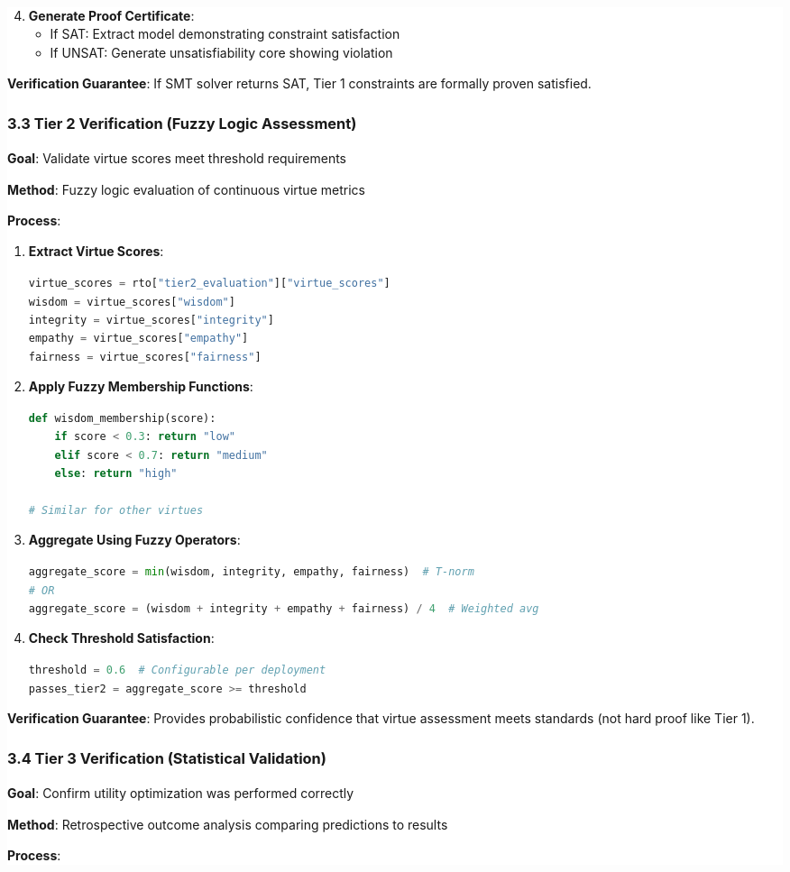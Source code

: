 4. **Generate Proof Certificate**:
   - If SAT: Extract model demonstrating constraint satisfaction
   - If UNSAT: Generate unsatisfiability core showing violation

**Verification Guarantee**: If SMT solver returns SAT, Tier 1 constraints are formally proven satisfied.

### 3.3 Tier 2 Verification (Fuzzy Logic Assessment)

**Goal**: Validate virtue scores meet threshold requirements

**Method**: Fuzzy logic evaluation of continuous virtue metrics

**Process**:

1. **Extract Virtue Scores**:
   ```python
   virtue_scores = rto["tier2_evaluation"]["virtue_scores"]
   wisdom = virtue_scores["wisdom"]
   integrity = virtue_scores["integrity"]  
   empathy = virtue_scores["empathy"]
   fairness = virtue_scores["fairness"]
   ```

2. **Apply Fuzzy Membership Functions**:
   ```python
   def wisdom_membership(score):
       if score < 0.3: return "low"
       elif score < 0.7: return "medium"
       else: return "high"
   
   # Similar for other virtues
   ```

3. **Aggregate Using Fuzzy Operators**:
   ```python
   aggregate_score = min(wisdom, integrity, empathy, fairness)  # T-norm
   # OR
   aggregate_score = (wisdom + integrity + empathy + fairness) / 4  # Weighted avg
   ```

4. **Check Threshold Satisfaction**:
   ```python
   threshold = 0.6  # Configurable per deployment
   passes_tier2 = aggregate_score >= threshold
   ```

**Verification Guarantee**: Provides probabilistic confidence that virtue assessment meets standards (not hard proof like Tier 1).

### 3.4 Tier 3 Verification (Statistical Validation)

**Goal**: Confirm utility optimization was performed correctly

**Method**: Retrospective outcome analysis comparing predictions to results

**Process**:
